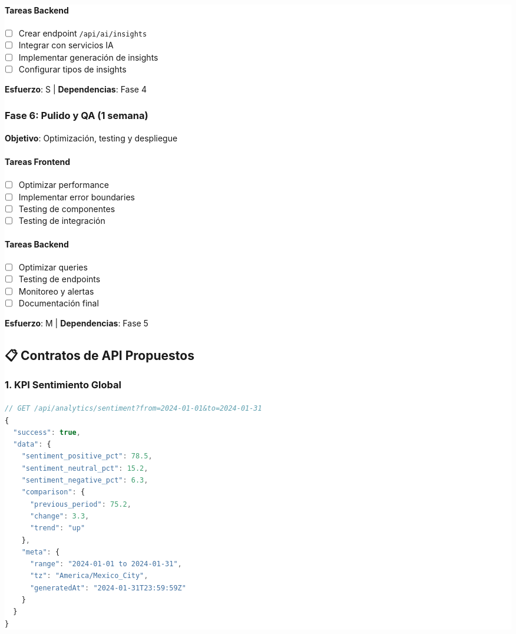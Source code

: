 #### Tareas Backend
- [ ] Crear endpoint `/api/ai/insights`
- [ ] Integrar con servicios IA
- [ ] Implementar generación de insights
- [ ] Configurar tipos de insights

**Esfuerzo**: S | **Dependencias**: Fase 4

### Fase 6: Pulido y QA (1 semana)

**Objetivo**: Optimización, testing y despliegue

#### Tareas Frontend
- [ ] Optimizar performance
- [ ] Implementar error boundaries
- [ ] Testing de componentes
- [ ] Testing de integración

#### Tareas Backend
- [ ] Optimizar queries
- [ ] Testing de endpoints
- [ ] Monitoreo y alertas
- [ ] Documentación final

**Esfuerzo**: M | **Dependencias**: Fase 5

## 📋 Contratos de API Propuestos

### 1. KPI Sentimiento Global

```typescript
// GET /api/analytics/sentiment?from=2024-01-01&to=2024-01-31
{
  "success": true,
  "data": {
    "sentiment_positive_pct": 78.5,
    "sentiment_neutral_pct": 15.2,
    "sentiment_negative_pct": 6.3,
    "comparison": {
      "previous_period": 75.2,
      "change": 3.3,
      "trend": "up"
    },
    "meta": {
      "range": "2024-01-01 to 2024-01-31",
      "tz": "America/Mexico_City",
      "generatedAt": "2024-01-31T23:59:59Z"
    }
  }
}
```

